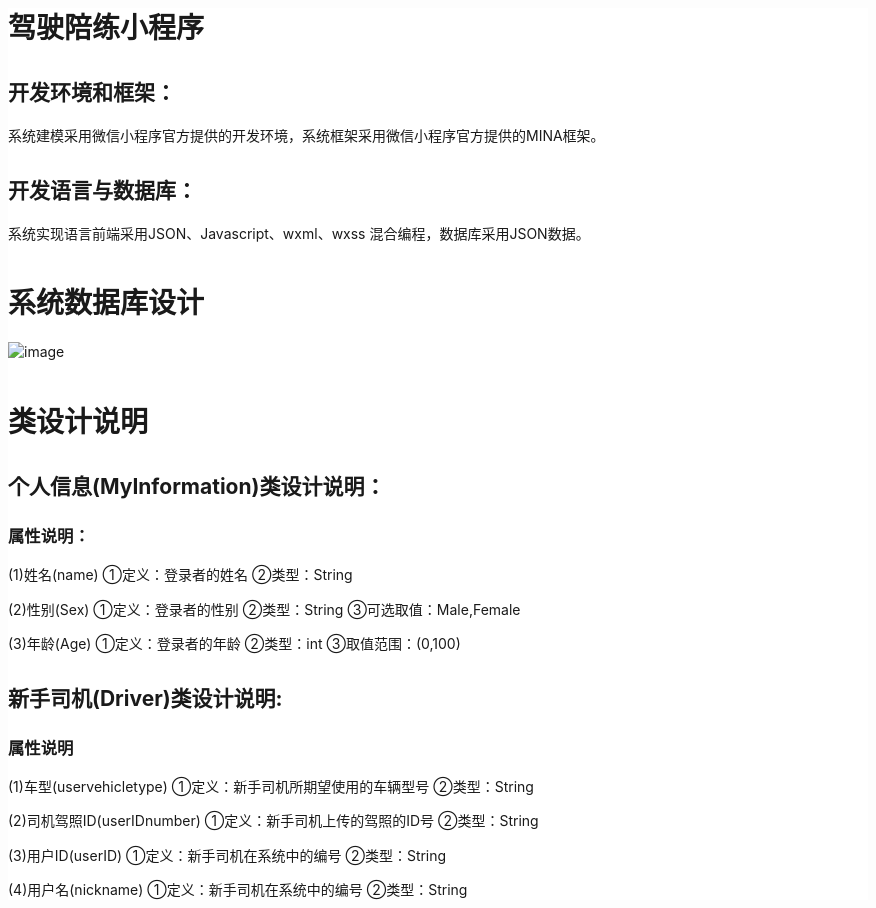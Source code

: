 # 驾驶陪练小程序
## 开发环境和框架：
系统建模采用微信小程序官方提供的开发环境，系统框架采用微信小程序官方提供的MINA框架。

## 开发语言与数据库：
系统实现语言前端采用JSON、Javascript、wxml、wxss 混合编程，数据库采用JSON数据。
# 系统数据库设计
![image](https://user-images.githubusercontent.com/129675370/229617322-954747e3-8257-433e-a745-32d315dcb2ad.png)
# 类设计说明
## 个人信息(MyInformation)类设计说明：

### 属性说明：

(1)姓名(name)
①定义：登录者的姓名
②类型：String

(2)性别(Sex)
①定义：登录者的性别
②类型：String
③可选取值：Male,Female

(3)年龄(Age)
①定义：登录者的年龄
②类型：int
③取值范围：(0,100)


## 新手司机(Driver)类设计说明:

### 属性说明

(1)车型(uservehicletype)
①定义：新手司机所期望使用的车辆型号
②类型：String

(2)司机驾照ID(userIDnumber)
①定义：新手司机上传的驾照的ID号
②类型：String

(3)用户ID(userID)
①定义：新手司机在系统中的编号
②类型：String

(4)用户名(nickname)
①定义：新手司机在系统中的编号
②类型：String
